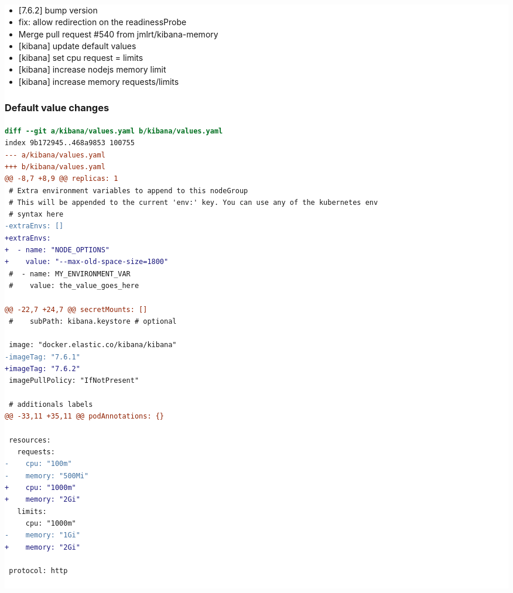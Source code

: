 
* [7.6.2] bump version 
* fix: allow redirection on the readinessProbe 
* Merge pull request #540 from jmlrt/kibana-memory 
* [kibana] update default values 
* [kibana] set cpu request = limits 
* [kibana] increase nodejs memory limit 
* [kibana] increase memory requests/limits 

### Default value changes

```diff
diff --git a/kibana/values.yaml b/kibana/values.yaml
index 9b172945..468a9853 100755
--- a/kibana/values.yaml
+++ b/kibana/values.yaml
@@ -8,7 +8,9 @@ replicas: 1
 # Extra environment variables to append to this nodeGroup
 # This will be appended to the current 'env:' key. You can use any of the kubernetes env
 # syntax here
-extraEnvs: []
+extraEnvs:
+  - name: "NODE_OPTIONS"
+    value: "--max-old-space-size=1800"
 #  - name: MY_ENVIRONMENT_VAR
 #    value: the_value_goes_here
 
@@ -22,7 +24,7 @@ secretMounts: []
 #    subPath: kibana.keystore # optional
 
 image: "docker.elastic.co/kibana/kibana"
-imageTag: "7.6.1"
+imageTag: "7.6.2"
 imagePullPolicy: "IfNotPresent"
 
 # additionals labels
@@ -33,11 +35,11 @@ podAnnotations: {}
 
 resources:
   requests:
-    cpu: "100m"
-    memory: "500Mi"
+    cpu: "1000m"
+    memory: "2Gi"
   limits:
     cpu: "1000m"
-    memory: "1Gi"
+    memory: "2Gi"
 
 protocol: http
 
```

